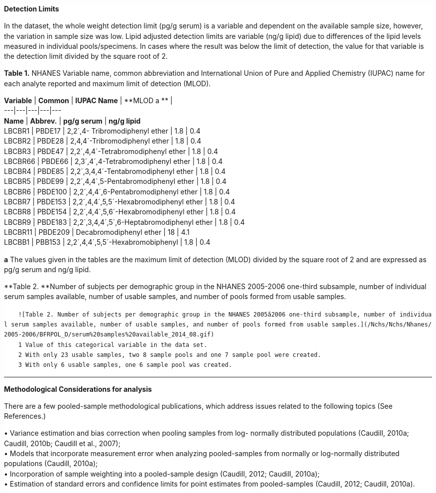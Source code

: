 **Detection Limits**

In the dataset, the whole weight detection limit (pg/g serum) is a variable
and dependent on the available sample size, however, the variation in sample
size was low. Lipid adjusted detection limits are variable (ng/g lipid) due to
differences of the lipid levels measured in individual pools/specimens. In
cases where the result was below the limit of detection, the value for that
variable is the detection limit divided by the square root of 2.

**Table 1.** NHANES Variable name, common abbreviation and International Union
of Pure and Applied Chemistry (IUPAC) name for each analyte reported and
maximum limit of detection (MLOD).

**Variable** |  **Common** |  **IUPAC Name** |  **MLOD a ** |     
---|---|---|---|---  
**Name** |  **Abbrev.** |  **pg/g serum** |  **ng/g lipid**  
LBCBR1 |  PBDE17 |  2,2´,4- Tribromodiphenyl ether |  1.8 |  0.4  
LBCBR2 |  PBDE28 |  2,4,4´-Tribromodiphenyl ether |  1.8 |  0.4  
LBCBR3 |  PBDE47 |  2,2´,4,4´-Tetrabromodiphenyl ether |  1.8 |  0.4  
LBCBR66 |  PBDE66 |  2,3´,4´,4-Tetrabromodiphenyl ether |  1.8 |  0.4  
LBCBR4 |  PBDE85 |  2,2´,3,4,4´-Tentabromodiphenyl ether |  1.8 |  0.4  
LBCBR5 |  PBDE99 |  2,2´,4,4´,5-Pentabromodiphenyl ether |  1.8 |  0.4  
LBCBR6 |  PBDE100 |  2,2´,4,4´,6-Pentabromodiphenyl ether |  1.8 |  0.4  
LBCBR7 |  PBDE153 |  2,2´,4,4´,5,5´-Hexabromodiphenyl ether |  1.8 |  0.4  
LBCBR8 |  PBDE154 |  2,2´,4,4´,5,6´-Hexabromodiphenyl ether |  1.8 |  0.4  
LBCBR9 |  PBDE183 |  2,2´,3,4,4´,5´,6-Heptabromodiphenyl ether |  1.8 |  0.4  
LBCBR11 |  PBDE209 |  Decabromodiphenyl ether |  18 |  4.1  
LBCBB1 |  PBB153 |  2,2´,4,4´,5,5´-Hexabromobiphenyl |  1.8 |  0.4  
  
**a** The values given in the tables are the maximum limit of detection (MLOD)
divided by the square root of 2 and are expressed as pg/g serum and ng/g
lipid.



**Table 2.   **Number of subjects per demographic group in the NHANES
2005-2006 one-third subsample, number of individual serum samples available,
number of usable samples, and number of pools formed from usable samples.

        ![Table 2. Number of subjects per demographic group in the NHANES 2005â2006 one-third subsample, number of individual serum samples available, number of usable samples, and number of pools formed from usable samples.](/Nchs/Nchs/Nhanes/2005-2006/BFRPOL_D/serum%20samples%20available_2014_08.gif)  
        1 Value of this categorical variable in the data set.   
        2 With only 23 usable samples, two 8 sample pools and one 7 sample pool were created.   
        3 With only 6 usable samples, one 6 sample pool was created.   

** **

**Methodological Considerations for analysis**

There are a few pooled-sample methodological publications, which address
issues related to the following topics (See References.)

• Variance estimation and bias correction when pooling samples from log-
normally distributed populations (Caudill, 2010a; Caudill, 2010b; Caudill et
al., 2007);  
• Models that incorporate measurement error when analyzing pooled-samples from
normally or log-normally distributed populations (Caudill, 2010a);  
• Incorporation of sample weighting into a pooled-sample design (Caudill,
2012; Caudill, 2010a);  
• Estimation of standard errors and confidence limits for point estimates from
pooled-samples (Caudill, 2012; Caudill, 2010a).
